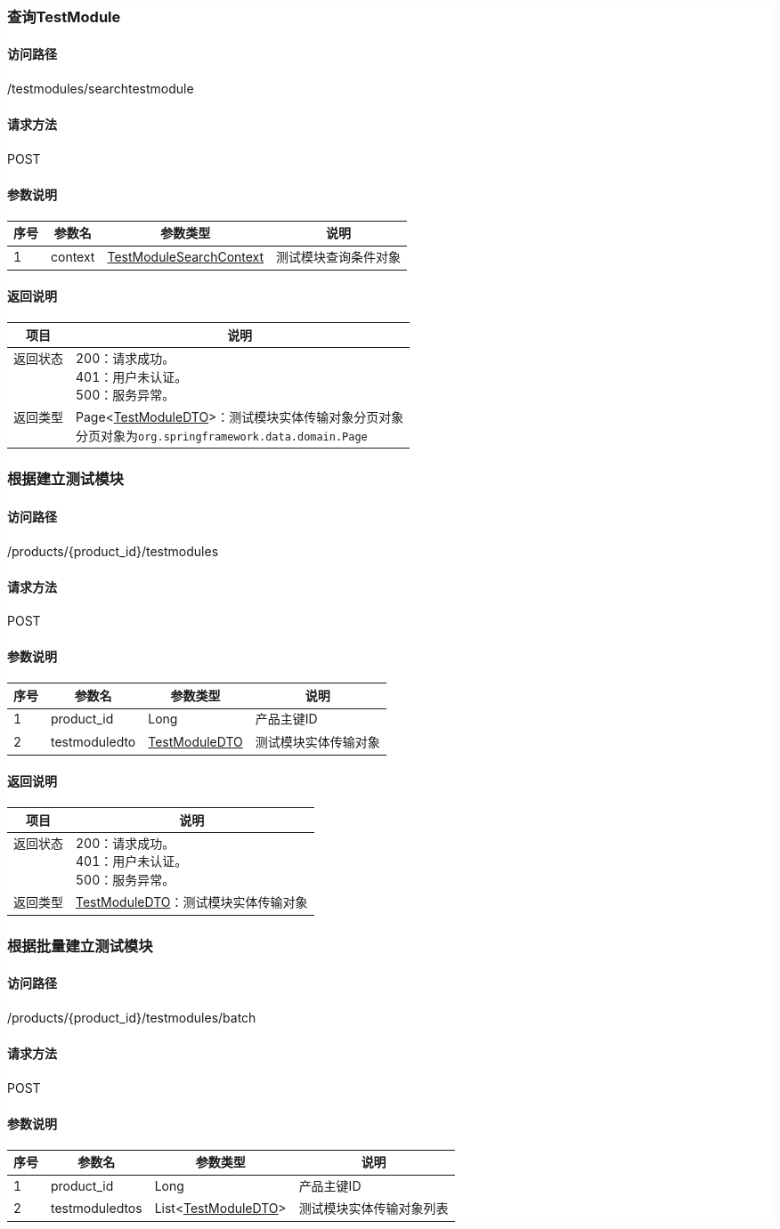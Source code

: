 ### 查询TestModule
#### 访问路径
/testmodules/searchtestmodule

#### 请求方法
POST

#### 参数说明
| 序号 | 参数名 | 参数类型 | 说明 |
| -- | -- | -- | -- |
| 1 | context | [TestModuleSearchContext](#TestModuleSearchContext) | 测试模块查询条件对象 |

#### 返回说明
| 项目 | 说明 |
| -- | -- |
| 返回状态 | 200：请求成功。<br>401：用户未认证。<br>500：服务异常。 |
| 返回类型 | Page<[TestModuleDTO](#TestModuleDTO)>：测试模块实体传输对象分页对象<br>分页对象为`org.springframework.data.domain.Page` |

### 根据建立测试模块
#### 访问路径
/products/{product_id}/testmodules

#### 请求方法
POST

#### 参数说明
| 序号 | 参数名 | 参数类型 | 说明 |
| -- | -- | -- | -- |
| 1 | product_id | Long | 产品主键ID |
| 2 | testmoduledto | [TestModuleDTO](#TestModuleDTO) | 测试模块实体传输对象 |

#### 返回说明
| 项目 | 说明 |
| -- | -- |
| 返回状态 | 200：请求成功。<br>401：用户未认证。<br>500：服务异常。 |
| 返回类型 | [TestModuleDTO](#TestModuleDTO)：测试模块实体传输对象 |

### 根据批量建立测试模块
#### 访问路径
/products/{product_id}/testmodules/batch

#### 请求方法
POST

#### 参数说明
| 序号 | 参数名 | 参数类型 | 说明 |
| -- | -- | -- | -- |
| 1 | product_id | Long | 产品主键ID |
| 2 | testmoduledtos | List<[TestModuleDTO](#TestModuleDTO)> | 测试模块实体传输对象列表 |
